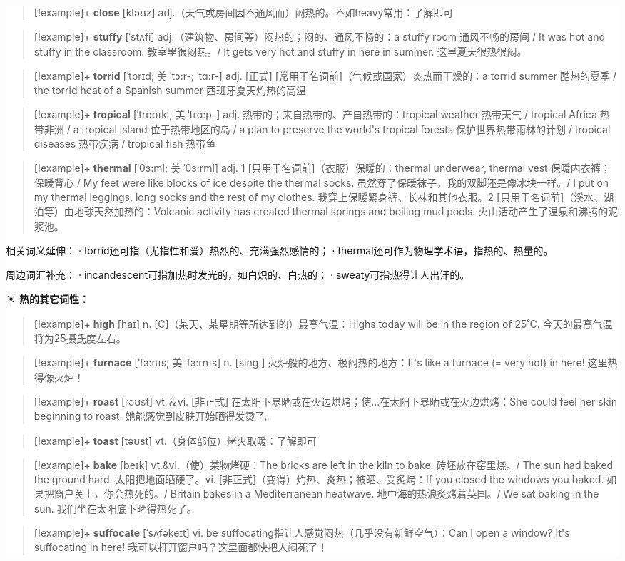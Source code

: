 >[!example]+ <span class="vocabulary">**close**</span> [kləʊz] 
> <span class="definition">adj.（天气或房间因不通风而）闷热的。不如heavy常用：</span>了解即可 
           
>[!example]+ <span class="vocabulary">**stuffy**</span> [ˈstʌfi]
> <span class="definition">adj.（建筑物、房间等）闷热的；闷的、通风不畅的：</span>a stuffy room 通风不畅的房间 / It was hot and stuffy in the classroom. 教室里很闷热。/ It gets very hot and stuffy in here in summer. 这里夏天很热很闷。

>[!example]+ <span class="vocabulary">**torrid**</span> [ˈtɒrɪd; 美 ˈtɔ:r-; ˈtɑ:r-]
> <span class="definition">adj. [正式] [常用于名词前]（气候或国家）炎热而干燥的：</span>a torrid summer 酷热的夏季 / the torrid heat of a Spanish summer 西班牙夏天灼热的高温
          
>[!example]+ <span class="vocabulary">**tropical**</span> [ˈtrɒpɪkl; 美 ˈtrɑ:p-]
> <span class="definition">adj. 热带的；来自热带的、产自热带的：</span>tropical weather 热带天气 / tropical Africa 热带非洲 / a tropical island 位于热带地区的岛 / a plan to preserve the world's tropical forests 保护世界热带雨林的计划 / tropical diseases 热带疾病 / tropical fish 热带鱼
           
>[!example]+ <span class="vocabulary">**thermal**</span> [ˈθɜ:ml; 美 ˈθɜ:rml]
> <span class="definition">adj. 1 [只用于名词前]（衣服）保暖的：</span>thermal underwear, thermal vest 保暖内衣裤；保暖背心 / My feet were like blocks of ice despite the thermal socks. 虽然穿了保暖袜子，我的双脚还是像冰块一样。/ I put on my thermal leggings, long socks and the rest of my clothes. 我穿上保暖紧身裤、长袜和其他衣服。<span class="definition">2 [只用于名词前]（溪水、湖泊等）由地球天然加热的：</span>Volcanic activity has created thermal springs and boiling mud pools. 火山活动产生了温泉和沸腾的泥浆池。

相关词义延伸：
· torrid还可指（尤指性和爱）热烈的、充满强烈感情的；
· thermal还可作为物理学术语，指热的、热量的。

周边词汇补充：
· incandescent可指加热时发光的，如白炽的、白热的；
· sweaty可指热得让人出汗的。

☀ <span class="category">**热的其它词性：**</span>
>[!example]+ <span class="vocabulary">**high**</span> [haɪ] 
> <span class="definition">n. [C]（某天、某星期等所达到的）最高气温：</span>Highs today will be in the region of 25˚C. 今天的最高气温将为25摄氏度左右。
           
>[!example]+ <span class="vocabulary">**furnace**</span> [ˈfɜ:nɪs; 美 ˈfɜ:rnɪs]
> <span class="definition">n. [sing.] 火炉般的地方、极闷热的地方：</span>It's like a furnace (= very hot) in here! 这里热得像火炉！

>[!example]+ <span class="vocabulary">**roast**</span> [rəʊst] 
> <span class="definition">vt.＆vi. [非正式] 在太阳下暴晒或在火边烘烤；使…在太阳下暴晒或在火边烘烤：</span>She could feel her skin beginning to roast. 她能感觉到皮肤开始晒得发烫了。

>[!example]+ <span class="vocabulary">**toast**</span> [təʊst] 
> <span class="definition">vt.（身体部位）烤火取暖：</span>了解即可
                      
>[!example]+ <span class="vocabulary">**bake**</span> [beɪk]
> <span class="definition">vt.&vi.（使）某物烤硬：</span>The bricks are left in the kiln to bake. 砖坯放在窑里烧。/ The sun had baked the ground hard. 太阳把地面晒硬了。<span class="definition">vi. [非正式]（变得）灼热、炎热；被晒、受炙烤：</span>If you closed the windows you baked. 如果把窗户关上，你会热死的。/ Britain bakes in a Mediterranean heatwave. 地中海的热浪炙烤着英国。/ We sat baking in the sun. 我们坐在太阳底下晒得热死了。

>[!example]+ <span class="vocabulary">**suffocate**</span> [ˈsʌfəkeɪt]
> <span class="definition">vi. be suffocating指让人感觉闷热（几乎没有新鲜空气）：</span>Can I open a window? It's suffocating in here! 我可以打开窗户吗？这里面都快把人闷死了！           
